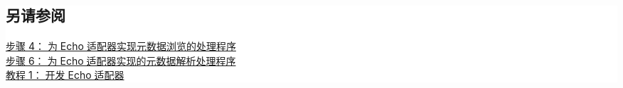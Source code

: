 ## <a name="see-also"></a>另请参阅  
 [步骤 4： 为 Echo 适配器实现元数据浏览的处理程序](../../adapters-and-accelerators/wcf-lob-adapter-sdk/step-4-implement-the-metadata-browse-handler-for-the-echo-adapter.md)   
 [步骤 6： 为 Echo 适配器实现的元数据解析处理程序](../../adapters-and-accelerators/wcf-lob-adapter-sdk/step-6-implement-the-metadata-resolve-handler-for-the-echo-adapter.md)   
 [教程 1： 开发 Echo 适配器](../../adapters-and-accelerators/wcf-lob-adapter-sdk/tutorial-1-develop-the-echo-adapter.md)